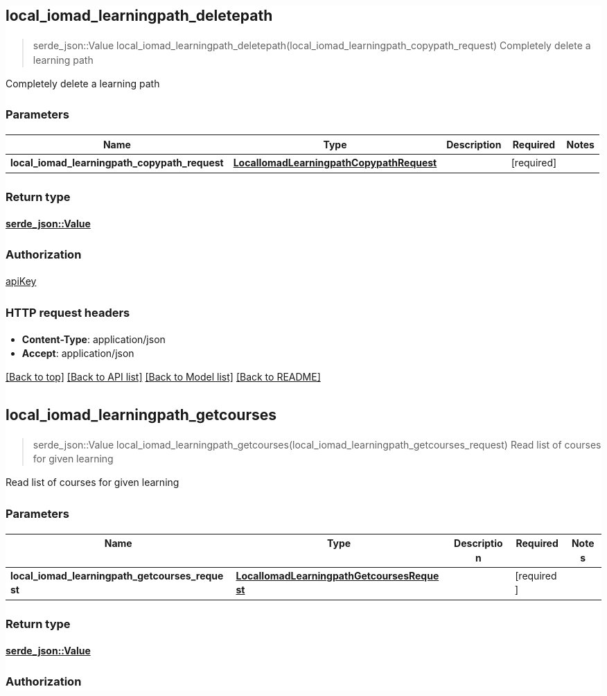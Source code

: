 
## local_iomad_learningpath_deletepath

> serde_json::Value local_iomad_learningpath_deletepath(local_iomad_learningpath_copypath_request)
Completely delete a learning path

Completely delete a learning path

### Parameters


Name | Type | Description  | Required | Notes
------------- | ------------- | ------------- | ------------- | -------------
**local_iomad_learningpath_copypath_request** | [**LocalIomadLearningpathCopypathRequest**](LocalIomadLearningpathCopypathRequest.md) |  | [required] |

### Return type

[**serde_json::Value**](serde_json::Value.md)

### Authorization

[apiKey](../README.md#apiKey)

### HTTP request headers

- **Content-Type**: application/json
- **Accept**: application/json

[[Back to top]](#) [[Back to API list]](../README.md#documentation-for-api-endpoints) [[Back to Model list]](../README.md#documentation-for-models) [[Back to README]](../README.md)


## local_iomad_learningpath_getcourses

> serde_json::Value local_iomad_learningpath_getcourses(local_iomad_learningpath_getcourses_request)
Read list of courses for given learning

Read list of courses for given learning

### Parameters


Name | Type | Description  | Required | Notes
------------- | ------------- | ------------- | ------------- | -------------
**local_iomad_learningpath_getcourses_request** | [**LocalIomadLearningpathGetcoursesRequest**](LocalIomadLearningpathGetcoursesRequest.md) |  | [required] |

### Return type

[**serde_json::Value**](serde_json::Value.md)

### Authorization
